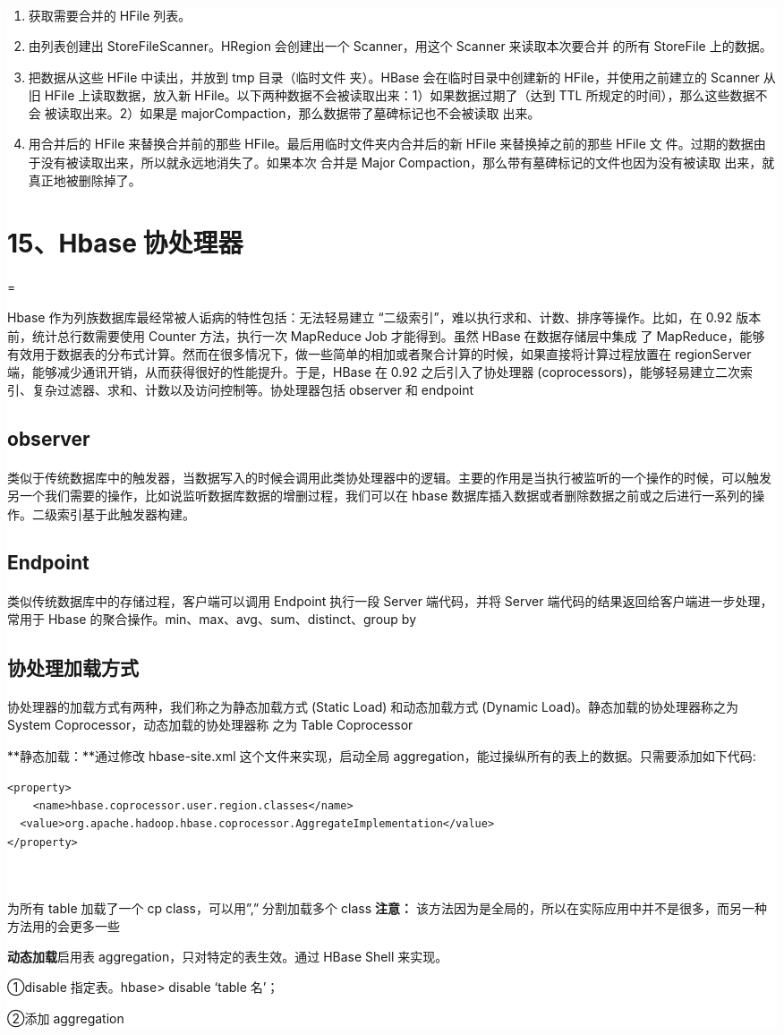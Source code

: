 1.  获取需要合并的 HFile 列表。
    
2.  由列表创建出 StoreFileScanner。HRegion 会创建出一个 Scanner，用这个 Scanner 来读取本次要合并 的所有 StoreFile 上的数据。
    
3.  把数据从这些 HFile 中读出，并放到 tmp 目录（临时文件 夹）。HBase 会在临时目录中创建新的 HFile，并使用之前建立的 Scanner 从旧 HFile 上读取数据，放入新 HFile。以下两种数据不会被读取出来：1）如果数据过期了（达到 TTL 所规定的时间），那么这些数据不会 被读取出来。2）如果是 majorCompaction，那么数据带了墓碑标记也不会被读取 出来。
    
4.  用合并后的 HFile 来替换合并前的那些 HFile。最后用临时文件夹内合并后的新 HFile 来替换掉之前的那些 HFile 文 件。过期的数据由于没有被读取出来，所以就永远地消失了。如果本次 合并是 Major Compaction，那么带有墓碑标记的文件也因为没有被读取 出来，就真正地被删除掉了。
    

# 15、Hbase 协处理器
=

Hbase 作为列族数据库最经常被人诟病的特性包括：无法轻易建立 “二级索引”，难以执行求和、计数、排序等操作。比如，在 0.92 版本前，统计总行数需要使用 Counter 方法，执行一次 MapReduce Job 才能得到。虽然 HBase 在数据存储层中集成 了 MapReduce，能够有效用于数据表的分布式计算。然而在很多情况下，做一些简单的相加或者聚合计算的时候，如果直接将计算过程放置在 regionServer 端，能够减少通讯开销，从而获得很好的性能提升。于是，HBase 在 0.92 之后引入了协处理器 (coprocessors)，能够轻易建立二次索引、复杂过滤器、求和、计数以及访问控制等。协处理器包括 observer 和 endpoint

observer
--------

类似于传统数据库中的触发器，当数据写入的时候会调用此类协处理器中的逻辑。主要的作用是当执行被监听的一个操作的时候，可以触发另一个我们需要的操作，比如说监听数据库数据的增删过程，我们可以在 hbase 数据库插入数据或者删除数据之前或之后进行一系列的操作。二级索引基于此触发器构建。

Endpoint
--------

类似传统数据库中的存储过程，客户端可以调用 Endpoint 执行一段 Server 端代码，并将 Server 端代码的结果返回给客户端进一步处理，常用于 Hbase 的聚合操作。min、max、avg、sum、distinct、group by

协处理加载方式
-------

协处理器的加载方式有两种，我们称之为静态加载方式 (Static Load) 和动态加载方式 (Dynamic Load)。静态加载的协处理器称之为 System Coprocessor，动态加载的协处理器称 之为 Table Coprocessor

**静态加载：**通过修改 hbase-site.xml 这个文件来实现，启动全局 aggregation，能过操纵所有的表上的数据。只需要添加如下代码:

```
<property>
    <name>hbase.coprocessor.user.region.classes</name>
  <value>org.apache.hadoop.hbase.coprocessor.AggregateImplementation</value>
</property>



```

为所有 table 加载了一个 cp class，可以用”,” 分割加载多个 class **注意：** 该方法因为是全局的，所以在实际应用中并不是很多，而另一种方法用的会更多一些

**动态加载**启用表 aggregation，只对特定的表生效。通过 HBase Shell 来实现。

①disable 指定表。hbase> disable ‘table 名’；

②添加 aggregation
